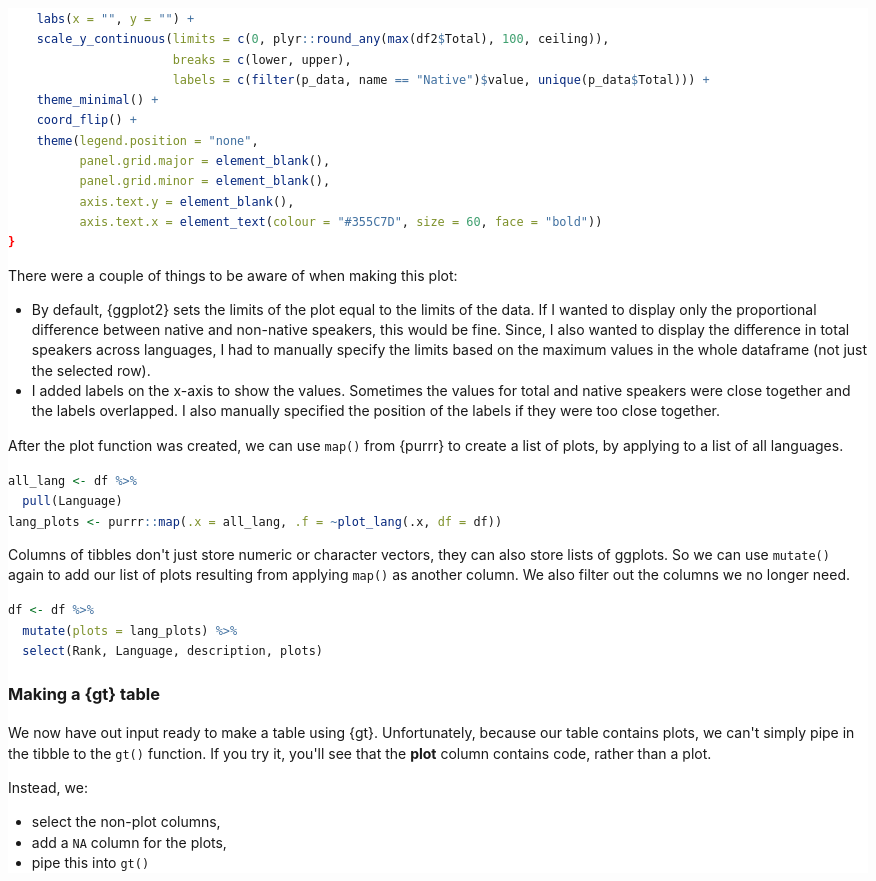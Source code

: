 ``` r
    labs(x = "", y = "") +
    scale_y_continuous(limits = c(0, plyr::round_any(max(df2$Total), 100, ceiling)),
                       breaks = c(lower, upper),
                       labels = c(filter(p_data, name == "Native")$value, unique(p_data$Total))) +
    theme_minimal() +
    coord_flip() +
    theme(legend.position = "none",
          panel.grid.major = element_blank(),
          panel.grid.minor = element_blank(),
          axis.text.y = element_blank(),
          axis.text.x = element_text(colour = "#355C7D", size = 60, face = "bold"))
}

```
There were a couple of things to be aware of when making this plot:

* By default, {ggplot2} sets the limits of the plot equal to the limits of the data. If I wanted to display only the proportional difference between native and non-native speakers, this would be fine. Since, I also wanted to display the difference in total speakers across languages, I had to manually specify the limits based on the maximum values in the whole dataframe (not just the selected row).
* I added labels on the x-axis to show the values. Sometimes the values for total and native speakers were close together and the labels overlapped. I also manually specified the position of the labels if they were too close together.

After the plot function was created, we can use `map()` from {purrr} to create a list of plots, by applying to a list of all languages.

``` r
all_lang <- df %>%
  pull(Language)
lang_plots <- purrr::map(.x = all_lang, .f = ~plot_lang(.x, df = df))
```

Columns of tibbles don't just store numeric or character vectors, they can also store lists of ggplots. So we can use `mutate()` again to add our list of plots resulting from applying `map()` as another column. We also filter out the columns we no longer need.

``` r
df <- df %>%
  mutate(plots = lang_plots) %>%
  select(Rank, Language, description, plots)
```

### Making a {gt} table

We now have out input ready to make a table using {gt}. Unfortunately, because our table contains plots, we can't simply pipe in the tibble to the `gt()` function. If you try it, you'll see that the **plot** column contains code, rather than a plot. 

Instead, we:

* select the non-plot columns, 
* add a `NA` column for the plots,
* pipe this into `gt()`
